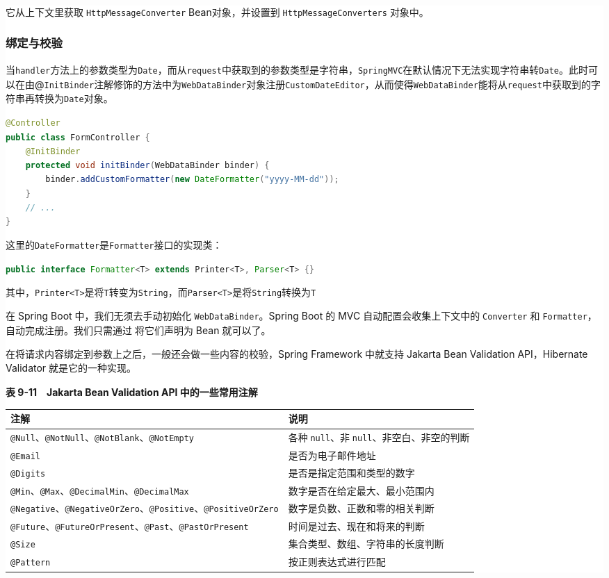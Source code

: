 它从上下文里获取 `HttpMessageConverter` Bean对象，并设置到 `HttpMessageConverters` 对象中。

### 绑定与校验

当`handler`方法上的参数类型为`Date`，而从`request`中获取到的参数类型是字符串，`SpringMVC`在默认情况下无法实现字符串转`Date`。此时可以在由@`InitBinder`注解修饰的方法中为`WebDataBinder`对象注册`CustomDateEditor`，从而使得`WebDataBinder`能将从`request`中获取到的字符串再转换为`Date`对象。

~~~java
@Controller
public class FormController {
    @InitBinder
    protected void initBinder(WebDataBinder binder) {
        binder.addCustomFormatter(new DateFormatter("yyyy-MM-dd"));
    }
    // ...
}
~~~

这里的`DateFormatter`是`Formatter`接口的实现类：

~~~java
public interface Formatter<T> extends Printer<T>, Parser<T> {}
~~~

其中，`Printer<T>`是将`T`转变为`String`，而`Parser<T>`是将`String`转换为`T`



在 Spring Boot 中，我们无须去手动初始化 `WebDataBinder`。Spring Boot 的 MVC 自动配置会收集上下文中的 `Converter` 和 `Formatter`，自动完成注册。我们只需通过 将它们声明为 Bean 就可以了。







在将请求内容绑定到参数上之后，一般还会做一些内容的校验，Spring Framework 中就支持 Jakarta Bean Validation API，Hibernate Validator 就是它的一种实现。

**表 9-11　Jakarta Bean Validation API 中的一些常用注解**

| 注解                                                         | 说明                                       |
| :----------------------------------------------------------- | :----------------------------------------- |
| `@Null`、`@NotNull`、`@NotBlank`、`@NotEmpty`                | 各种 `null`、非 `null`、非空白、非空的判断 |
| `@Email`                                                     | 是否为电子邮件地址                         |
| `@Digits`                                                    | 是否是指定范围和类型的数字                 |
| `@Min`、`@Max`、`@DecimalMin`、`@DecimalMax`                 | 数字是否在给定最大、最小范围内             |
| `@Negative`、`@NegativeOrZero`、`@Positive`、`@PositiveOrZero` | 数字是负数、正数和零的相关判断             |
| `@Future`、`@FutureOrPresent`、`@Past`、`@PastOrPresent`     | 时间是过去、现在和将来的判断               |
| `@Size`                                                      | 集合类型、数组、字符串的长度判断           |
| `@Pattern`                                                   | 按正则表达式进行匹配                       |
